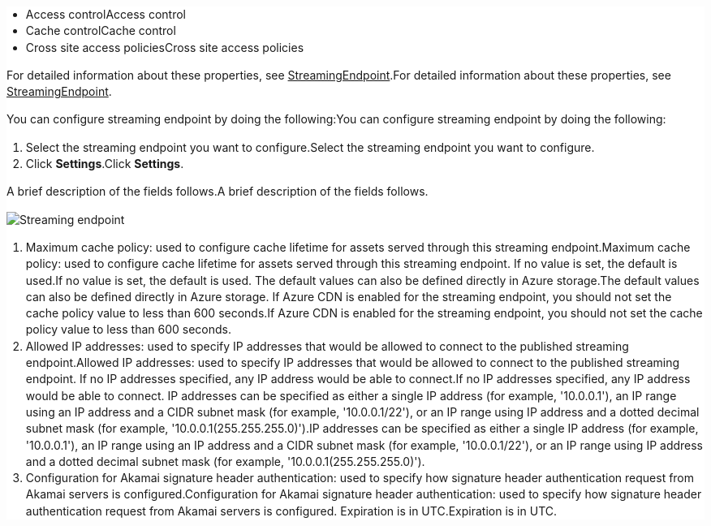 * <span data-ttu-id="916de-123">Access control</span><span class="sxs-lookup"><span data-stu-id="916de-123">Access control</span></span>
* <span data-ttu-id="916de-124">Cache control</span><span class="sxs-lookup"><span data-stu-id="916de-124">Cache control</span></span>
* <span data-ttu-id="916de-125">Cross site access policies</span><span class="sxs-lookup"><span data-stu-id="916de-125">Cross site access policies</span></span>

<span data-ttu-id="916de-126">For detailed information about these properties, see [StreamingEndpoint](https://docs.microsoft.com/rest/api/media/operations/streamingendpoint).</span><span class="sxs-lookup"><span data-stu-id="916de-126">For detailed information about these properties, see [StreamingEndpoint](https://docs.microsoft.com/rest/api/media/operations/streamingendpoint).</span></span>

<span data-ttu-id="916de-127">You can configure streaming endpoint by doing the following:</span><span class="sxs-lookup"><span data-stu-id="916de-127">You can configure streaming endpoint by doing the following:</span></span>

1. <span data-ttu-id="916de-128">Select the streaming endpoint you want to configure.</span><span class="sxs-lookup"><span data-stu-id="916de-128">Select the streaming endpoint you want to configure.</span></span>
2. <span data-ttu-id="916de-129">Click **Settings**.</span><span class="sxs-lookup"><span data-stu-id="916de-129">Click **Settings**.</span></span>

<span data-ttu-id="916de-130">A brief description of the fields follows.</span><span class="sxs-lookup"><span data-stu-id="916de-130">A brief description of the fields follows.</span></span>

![Streaming endpoint](https://docstestmedia1.blob.core.windows.net/azure-media/articles/media-services/media/media-services-portal-manage-streaming-endpoints/media-services-manage-streaming-endpoints4.png)

1. <span data-ttu-id="916de-132">Maximum cache policy: used to configure cache lifetime for assets served through this streaming endpoint.</span><span class="sxs-lookup"><span data-stu-id="916de-132">Maximum cache policy: used to configure cache lifetime for assets served through this streaming endpoint.</span></span> <span data-ttu-id="916de-133">If no value is set, the default is used.</span><span class="sxs-lookup"><span data-stu-id="916de-133">If no value is set, the default is used.</span></span> <span data-ttu-id="916de-134">The default values can also be defined directly in Azure storage.</span><span class="sxs-lookup"><span data-stu-id="916de-134">The default values can also be defined directly in Azure storage.</span></span> <span data-ttu-id="916de-135">If Azure CDN is enabled for the streaming endpoint, you should not set the cache policy value to less than 600 seconds.</span><span class="sxs-lookup"><span data-stu-id="916de-135">If Azure CDN is enabled for the streaming endpoint, you should not set the cache policy value to less than 600 seconds.</span></span>  
2. <span data-ttu-id="916de-136">Allowed IP addresses: used to specify IP addresses that would be allowed to connect to the published streaming endpoint.</span><span class="sxs-lookup"><span data-stu-id="916de-136">Allowed IP addresses: used to specify IP addresses that would be allowed to connect to the published streaming endpoint.</span></span> <span data-ttu-id="916de-137">If no IP addresses specified, any IP address would be able to connect.</span><span class="sxs-lookup"><span data-stu-id="916de-137">If no IP addresses specified, any IP address would be able to connect.</span></span> <span data-ttu-id="916de-138">IP addresses can be specified as either a single IP address (for example, '10.0.0.1'), an IP range using an IP address and a CIDR subnet mask (for example, '10.0.0.1/22'), or an IP range using IP address and a dotted decimal subnet mask (for example, '10.0.0.1(255.255.255.0)').</span><span class="sxs-lookup"><span data-stu-id="916de-138">IP addresses can be specified as either a single IP address (for example, '10.0.0.1'), an IP range using an IP address and a CIDR subnet mask (for example, '10.0.0.1/22'), or an IP range using IP address and a dotted decimal subnet mask (for example, '10.0.0.1(255.255.255.0)').</span></span>
3. <span data-ttu-id="916de-139">Configuration for Akamai signature header authentication: used to specify how signature header authentication request from Akamai servers is configured.</span><span class="sxs-lookup"><span data-stu-id="916de-139">Configuration for Akamai signature header authentication: used to specify how signature header authentication request from Akamai servers is configured.</span></span> <span data-ttu-id="916de-140">Expiration is in UTC.</span><span class="sxs-lookup"><span data-stu-id="916de-140">Expiration is in UTC.</span></span>
